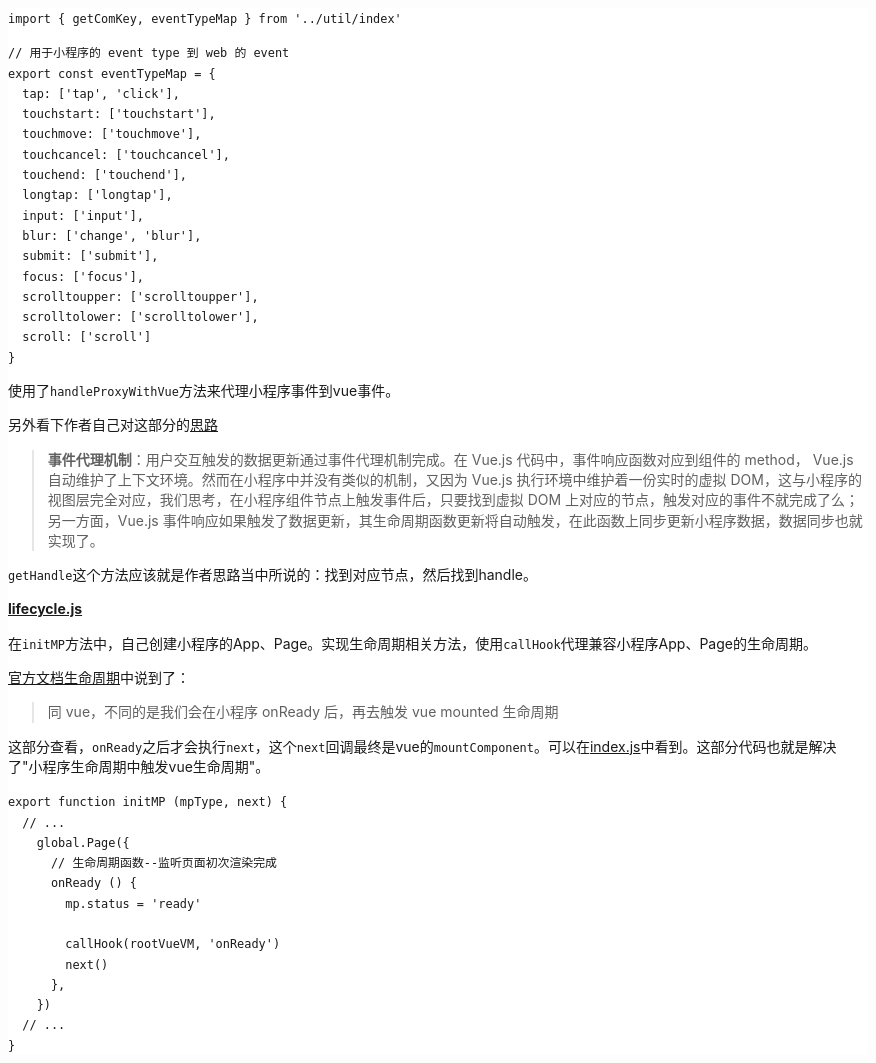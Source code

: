 ```
import { getComKey, eventTypeMap } from '../util/index'

```

```
// 用于小程序的 event type 到 web 的 event
export const eventTypeMap = {
  tap: ['tap', 'click'],
  touchstart: ['touchstart'],
  touchmove: ['touchmove'],
  touchcancel: ['touchcancel'],
  touchend: ['touchend'],
  longtap: ['longtap'],
  input: ['input'],
  blur: ['change', 'blur'],
  submit: ['submit'],
  focus: ['focus'],
  scrolltoupper: ['scrolltoupper'],
  scrolltolower: ['scrolltolower'],
  scroll: ['scroll']
}

```

使用了`handleProxyWithVue`方法来代理小程序事件到vue事件。

另外看下作者自己对这部分的[思路](https://link.juejin.cn/?target=https%3A%2F%2Ftech.meituan.com%2Fmt_mpvue_development_framework.html "https://tech.meituan.com/mt_mpvue_development_framework.html")

> **事件代理机制**：用户交互触发的数据更新通过事件代理机制完成。在 Vue.js 代码中，事件响应函数对应到组件的 method， Vue.js 自动维护了上下文环境。然而在小程序中并没有类似的机制，又因为 Vue.js 执行环境中维护着一份实时的虚拟 DOM，这与小程序的视图层完全对应，我们思考，在小程序组件节点上触发事件后，只要找到虚拟 DOM 上对应的节点，触发对应的事件不就完成了么；另一方面，Vue.js 事件响应如果触发了数据更新，其生命周期函数更新将自动触发，在此函数上同步更新小程序数据，数据同步也就实现了。

`getHandle`这个方法应该就是作者思路当中所说的：找到对应节点，然后找到handle。

**[lifecycle.js](https://link.juejin.cn/?target=https%3A%2F%2Fgithub.com%2FMeituan-Dianping%2Fmpvue%2Fblob%2Fmaster%2Fsrc%2Fplatforms%2Fmp%2Fruntime%2Flifecycle.js "https://github.com/Meituan-Dianping/mpvue/blob/master/src/platforms/mp/runtime/lifecycle.js")**

在`initMP`方法中，自己创建小程序的App、Page。实现生命周期相关方法，使用`callHook`代理兼容小程序App、Page的生命周期。

[官方文档生命周期](https://link.juejin.cn/?target=http%3A%2F%2Fmpvue.com%2Fmpvue%2F%23_4 "http://mpvue.com/mpvue/#_4")中说到了：

> 同 vue，不同的是我们会在小程序 onReady 后，再去触发 vue mounted 生命周期

这部分查看，`onReady`之后才会执行`next`，这个`next`回调最终是vue的`mountComponent`。可以在[index.js](https://link.juejin.cn/?target=https%3A%2F%2Fgithub.com%2FMeituan-Dianping%2Fmpvue%2Fblob%2Fmaster%2Fsrc%2Fplatforms%2Fmp%2Fruntime%2Findex.js%23L37 "https://github.com/Meituan-Dianping/mpvue/blob/master/src/platforms/mp/runtime/index.js#L37")中看到。这部分代码也就是解决了"小程序生命周期中触发vue生命周期"。

```
export function initMP (mpType, next) {
  // ...
    global.Page({
      // 生命周期函数--监听页面初次渲染完成
      onReady () {
        mp.status = 'ready'

        callHook(rootVueVM, 'onReady')
        next()
      },
    })
  // ...
}

```
